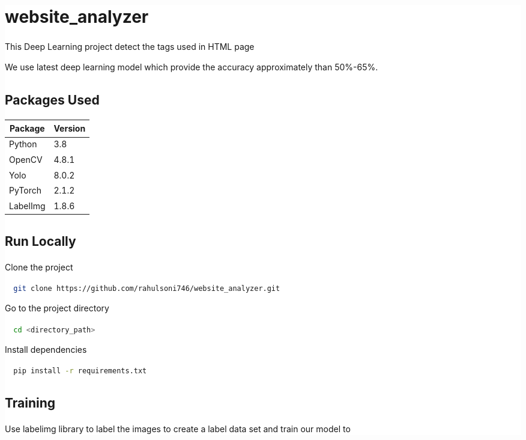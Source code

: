 # website_analyzer

This Deep Learning project detect the tags used in HTML page

We use latest deep learning model which provide the accuracy approximately than 50%-65%.

## Packages Used

| **Package** | **Version** |
| ----------- | ----------- |
| Python      | 3.8         |
| OpenCV      | 4.8.1       |
| Yolo        | 8.0.2       |
| PyTorch     | 2.1.2       |
| LabelImg    | 1.8.6       |


## Run Locally

Clone the project

```bash
  git clone https://github.com/rahulsoni746/website_analyzer.git
```

Go to the project directory

```bash
  cd <directory_path>
```

Install dependencies

```bash
  pip install -r requirements.txt
```

## Training

Use labelimg library to label the images to create a label data set and train our model to 
